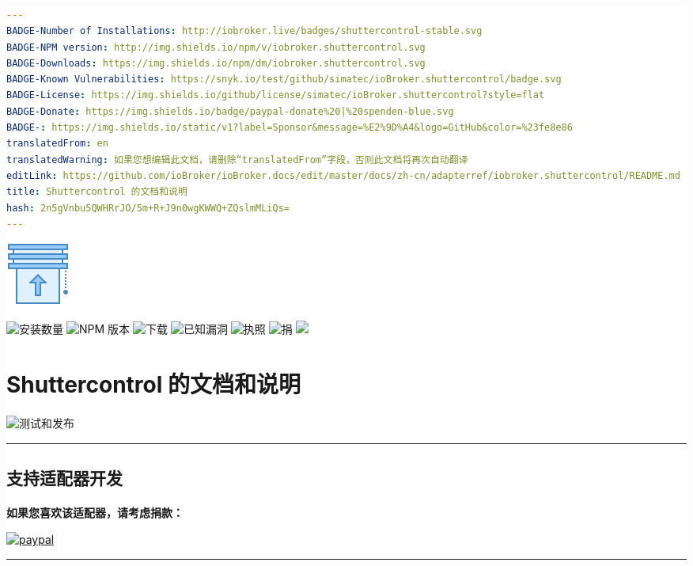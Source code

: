 ```yaml
---
BADGE-Number of Installations: http://iobroker.live/badges/shuttercontrol-stable.svg
BADGE-NPM version: http://img.shields.io/npm/v/iobroker.shuttercontrol.svg
BADGE-Downloads: https://img.shields.io/npm/dm/iobroker.shuttercontrol.svg
BADGE-Known Vulnerabilities: https://snyk.io/test/github/simatec/ioBroker.shuttercontrol/badge.svg
BADGE-License: https://img.shields.io/github/license/simatec/ioBroker.shuttercontrol?style=flat
BADGE-Donate: https://img.shields.io/badge/paypal-donate%20|%20spenden-blue.svg
BADGE-: https://img.shields.io/static/v1?label=Sponsor&message=%E2%9D%A4&logo=GitHub&color=%23fe8e86
translatedFrom: en
translatedWarning: 如果您想编辑此文档，请删除“translatedFrom”字段，否则此文档将再次自动翻译
editLink: https://github.com/ioBroker/ioBroker.docs/edit/master/docs/zh-cn/adapterref/iobroker.shuttercontrol/README.md
title: Shuttercontrol 的文档和说明
hash: 2n5gVnbu5QWHRrJO/5m+R+J9n0wgKWWQ+ZQslmMLiQs=
---
```

![标识](../../../en/adapterref/iobroker.shuttercontrol/img/shuttercontrol.png)

![安装数量](http://iobroker.live/badges/shuttercontrol-stable.svg)
![NPM 版本](http://img.shields.io/npm/v/iobroker.shuttercontrol.svg)
![下载](https://img.shields.io/npm/dm/iobroker.shuttercontrol.svg)
![已知漏洞](https://snyk.io/test/github/simatec/ioBroker.shuttercontrol/badge.svg)
![执照](https://img.shields.io/github/license/simatec/ioBroker.shuttercontrol?style=flat)
![捐](https://img.shields.io/badge/donate-paypal-blue?style=flat)
![](https://img.shields.io/static/v1?label=Sponsor&message=%E2%9D%A4&logo=GitHub&color=%23fe8e86)

# Shuttercontrol 的文档和说明
![测试和发布](https://github.com/simatec/ioBroker.shuttercontrol/workflows/Test%20and%20Release/badge.svg)

---

## 支持适配器开发
**如果您喜欢该适配器，请考虑捐款：**

[![paypal](https://www.paypalobjects.com/en_US/DK/i/btn/btn_donateCC_LG.gif)](https://paypal.me/mk1676)

---
